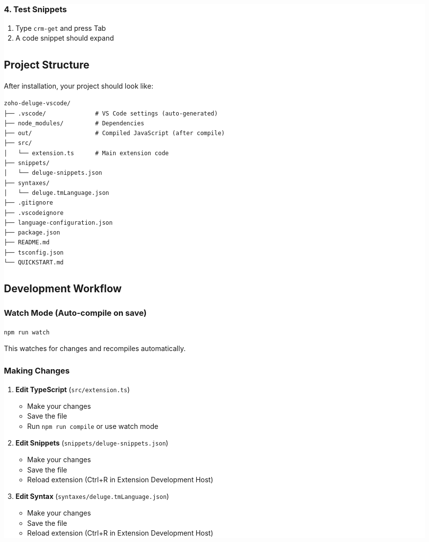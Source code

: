 ### 4. Test Snippets
1. Type `crm-get` and press Tab
2. A code snippet should expand

## Project Structure

After installation, your project should look like:

```
zoho-deluge-vscode/
├── .vscode/              # VS Code settings (auto-generated)
├── node_modules/         # Dependencies
├── out/                  # Compiled JavaScript (after compile)
├── src/
│   └── extension.ts      # Main extension code
├── snippets/
│   └── deluge-snippets.json
├── syntaxes/
│   └── deluge.tmLanguage.json
├── .gitignore
├── .vscodeignore
├── language-configuration.json
├── package.json
├── README.md
├── tsconfig.json
└── QUICKSTART.md
```

## Development Workflow

### Watch Mode (Auto-compile on save)
```bash
npm run watch
```

This watches for changes and recompiles automatically.

### Making Changes

1. **Edit TypeScript** (`src/extension.ts`)
   - Make your changes
   - Save the file
   - Run `npm run compile` or use watch mode

2. **Edit Snippets** (`snippets/deluge-snippets.json`)
   - Make your changes
   - Save the file
   - Reload extension (Ctrl+R in Extension Development Host)

3. **Edit Syntax** (`syntaxes/deluge.tmLanguage.json`)
   - Make your changes
   - Save the file
   - Reload extension (Ctrl+R in Extension Development Host)
